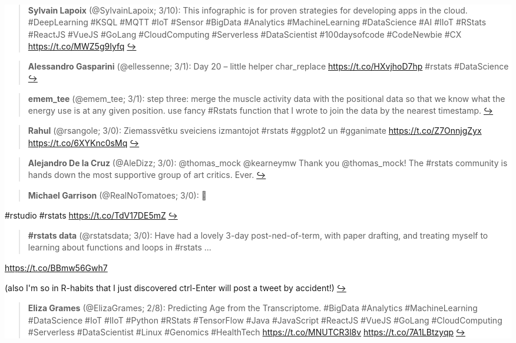 


> **Sylvain Lapoix** (@SylvainLapoix; 3/10): This infographic is for proven strategies for developing apps in the cloud.
#DeepLearning #KSQL #MQTT #IoT #Sensor #BigData #Analytics #MachineLearning #DataScience #AI #IIoT #RStats #ReactJS #VueJS #GoLang #CloudComputing #Serverless #DataScientist #100daysofcode #CodeNewbie #CX https://t.co/MWZ5g9Iyfq  [&#8618;](https://twitter.com/dataandme/status/1075793237535731712)




> **Alessandro Gasparini** (@ellessenne; 3/1): Day 20 – little helper char_replace https://t.co/HXvjhoD7hp #rstats #DataScience  [&#8618;](https://twitter.com/dataandme/status/1075810708405792770)




> **emem_tee** (@emem_tee; 3/1): step three: merge the muscle activity data with the positional data so that we know what the energy use is at any given position. use fancy #Rstats function that I wrote to join the data by the nearest timestamp.  [&#8618;](https://twitter.com/dataandme/status/1075811251530489857)




> **Rahul** (@rsangole; 3/0): Ziemassvētku sveiciens izmantojot #rstats #ggplot2 un #gganimate 
https://t.co/Z7OnnjgZyx https://t.co/6XYKnc0sMq  [&#8618;](https://twitter.com/dataandme/status/1075841107223818241)




> **Alejandro De la Cruz** (@AleDizz; 3/0): @thomas_mock @kearneymw Thank you @thomas_mock! The #rstats community is hands down the most supportive group of art critics. Ever.  [&#8618;](https://twitter.com/dataandme/status/1075829248735113216)




> **Michael Garrison** (@RealNoTomatoes; 3/0): 🤯
>
#rstudio #rstats https://t.co/TdV17DE5mZ  [&#8618;](https://twitter.com/dataandme/status/1075820719123193857)




> **#rstats data** (@rstatsdata; 3/0): Have had a lovely 3-day post-ned-of-term, with paper drafting, and treating myself to learning about functions and loops in #rstats ...
>
https://t.co/BBmw56Gwh7
>
(also I'm so in R-habits that I just discovered ctrl-Enter will post a tweet by accident!)  [&#8618;](https://twitter.com/dataandme/status/1075797046072958976)




> **Eliza Grames** (@ElizaGrames; 2/8): Predicting Age from the Transcriptome. #BigData #Analytics #MachineLearning #DataScience #IoT #IIoT #Python #RStats #TensorFlow #Java #JavaScript #ReactJS #VueJS #GoLang #CloudComputing #Serverless #DataScientist #Linux #Genomics #HealthTech 
https://t.co/MNUTCR3l8v https://t.co/7A1LBtzyqp  [&#8618;](https://twitter.com/dataandme/status/1075835825395503104)
